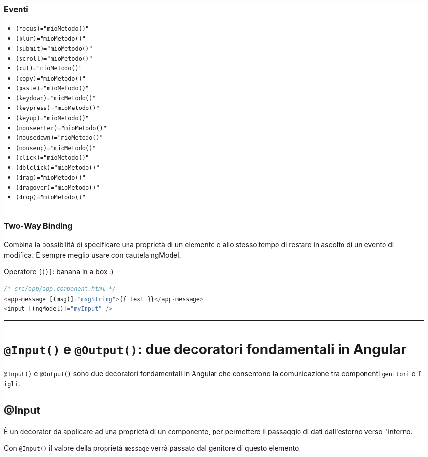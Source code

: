 
### Eventi

* `(focus)="mioMetodo()"`
* `(blur)="mioMetodo()" `
* `(submit)="mioMetodo()"  `
* `(scroll)="mioMetodo()"`
* `(cut)="mioMetodo()"`
* `(copy)="mioMetodo()"`
* `(paste)="mioMetodo()"`
* `(keydown)="mioMetodo()"`
* `(keypress)="mioMetodo()"`
* `(keyup)="mioMetodo()"`
* `(mouseenter)="mioMetodo()"`
* `(mousedown)="mioMetodo()"`
* `(mouseup)="mioMetodo()"`
* `(click)="mioMetodo()"`
* `(dblclick)="mioMetodo()"`
* `(drag)="mioMetodo()"`
* `(dragover)="mioMetodo()"`
* `(drop)="mioMetodo()"`

---

### Two-Way Binding

Combina la possibilità di specificare una proprietà di un elemento e allo stesso tempo di restare in ascolto di un evento di modifica.
È sempre meglio usare con cautela ngModel.

Operatore `[()]`: banana in a box :)

```javascript
/* src/app/app.component.html */
<app-message [(msg)]="msgString">{{ text }}</app-message>
<input [(ngModel)]="myInput" />
```

---

# `@Input()` e `@Output()`: due decoratori fondamentali in Angular

`@Input()` e `@Output()` sono due decoratori fondamentali in Angular che consentono la comunicazione tra componenti `genitori` e `figli`.

## @Input

È un decorator da applicare ad una proprietà di un componente, per permettere il passaggio di dati dall'esterno verso l'interno.
  
Con `@Input()` il valore della proprietà `message` verrà passato dal genitore di questo elemento.
